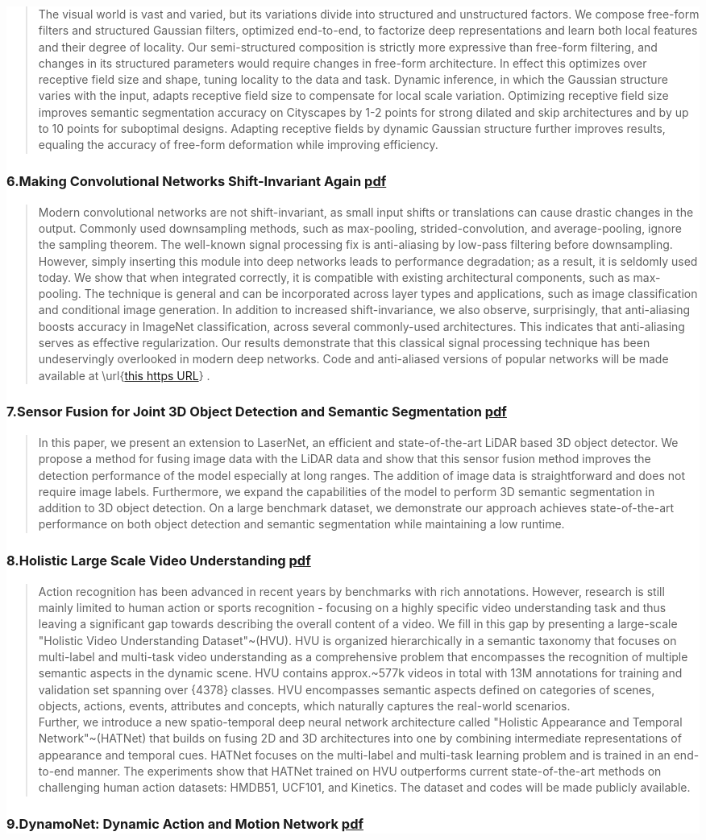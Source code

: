 >  The visual world is vast and varied, but its variations divide into structured and unstructured factors. We compose free-form filters and structured Gaussian filters, optimized end-to-end, to factorize deep representations and learn both local features and their degree of locality. Our semi-structured composition is strictly more expressive than free-form filtering, and changes in its structured parameters would require changes in free-form architecture. In effect this optimizes over receptive field size and shape, tuning locality to the data and task. Dynamic inference, in which the Gaussian structure varies with the input, adapts receptive field size to compensate for local scale variation. Optimizing receptive field size improves semantic segmentation accuracy on Cityscapes by 1-2 points for strong dilated and skip architectures and by up to 10 points for suboptimal designs. Adapting receptive fields by dynamic Gaussian structure further improves results, equaling the accuracy of free-form deformation while improving efficiency. 
### 6.Making Convolutional Networks Shift-Invariant Again  [ pdf ](https://arxiv.org/pdf/1904.11486.pdf)
>  Modern convolutional networks are not shift-invariant, as small input shifts or translations can cause drastic changes in the output. Commonly used downsampling methods, such as max-pooling, strided-convolution, and average-pooling, ignore the sampling theorem. The well-known signal processing fix is anti-aliasing by low-pass filtering before downsampling. However, simply inserting this module into deep networks leads to performance degradation; as a result, it is seldomly used today. We show that when integrated correctly, it is compatible with existing architectural components, such as max-pooling. The technique is general and can be incorporated across layer types and applications, such as image classification and conditional image generation. In addition to increased shift-invariance, we also observe, surprisingly, that anti-aliasing boosts accuracy in ImageNet classification, across several commonly-used architectures. This indicates that anti-aliasing serves as effective regularization. Our results demonstrate that this classical signal processing technique has been undeservingly overlooked in modern deep networks. Code and anti-aliased versions of popular networks will be made available at \url{<a class="link-external link-https" href="https://richzhang.github.io/antialiased-cnns/" rel="external noopener nofollow">this https URL</a>} . 
### 7.Sensor Fusion for Joint 3D Object Detection and Semantic Segmentation  [ pdf ](https://arxiv.org/pdf/1904.11466.pdf)
>  In this paper, we present an extension to LaserNet, an efficient and state-of-the-art LiDAR based 3D object detector. We propose a method for fusing image data with the LiDAR data and show that this sensor fusion method improves the detection performance of the model especially at long ranges. The addition of image data is straightforward and does not require image labels. Furthermore, we expand the capabilities of the model to perform 3D semantic segmentation in addition to 3D object detection. On a large benchmark dataset, we demonstrate our approach achieves state-of-the-art performance on both object detection and semantic segmentation while maintaining a low runtime. 
### 8.Holistic Large Scale Video Understanding  [ pdf ](https://arxiv.org/pdf/1904.11451.pdf)
>  Action recognition has been advanced in recent years by benchmarks with rich annotations. However, research is still mainly limited to human action or sports recognition - focusing on a highly specific video understanding task and thus leaving a significant gap towards describing the overall content of a video. We fill in this gap by presenting a large-scale "Holistic Video Understanding Dataset"~(HVU). HVU is organized hierarchically in a semantic taxonomy that focuses on multi-label and multi-task video understanding as a comprehensive problem that encompasses the recognition of multiple semantic aspects in the dynamic scene. HVU contains approx.~577k videos in total with 13M annotations for training and validation set spanning over {4378} classes. HVU encompasses semantic aspects defined on categories of scenes, objects, actions, events, attributes and concepts, which naturally captures the real-world scenarios. <br>Further, we introduce a new spatio-temporal deep neural network architecture called "Holistic Appearance and Temporal Network"~(HATNet) that builds on fusing 2D and 3D architectures into one by combining intermediate representations of appearance and temporal cues. HATNet focuses on the multi-label and multi-task learning problem and is trained in an end-to-end manner. The experiments show that HATNet trained on HVU outperforms current state-of-the-art methods on challenging human action datasets: HMDB51, UCF101, and Kinetics. The dataset and codes will be made publicly available. 
### 9.DynamoNet: Dynamic Action and Motion Network  [ pdf ](https://arxiv.org/pdf/1904.11407.pdf)